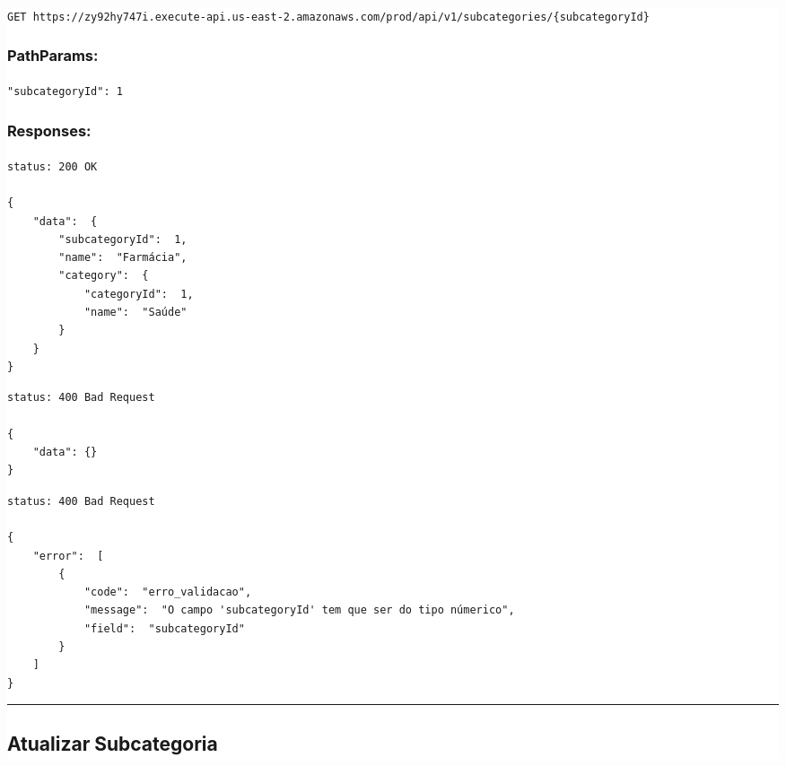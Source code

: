 ```
GET https://zy92hy747i.execute-api.us-east-2.amazonaws.com/prod/api/v1/subcategories/{subcategoryId}
```

### PathParams:

```
"subcategoryId": 1
```

### Responses:

```
status: 200 OK

{
	"data":  {
		"subcategoryId":  1,
		"name":  "Farmácia",
		"category":  {
			"categoryId":  1,
			"name":  "Saúde"
		}
	}
}
```

```
status: 400 Bad Request

{
	"data": {}
}
```

```
status: 400 Bad Request

{
	"error":  [
		{
			"code":  "erro_validacao",
			"message":  "O campo 'subcategoryId' tem que ser do tipo númerico",
			"field":  "subcategoryId"
		}
	]
}
```

---

## Atualizar Subcategoria
